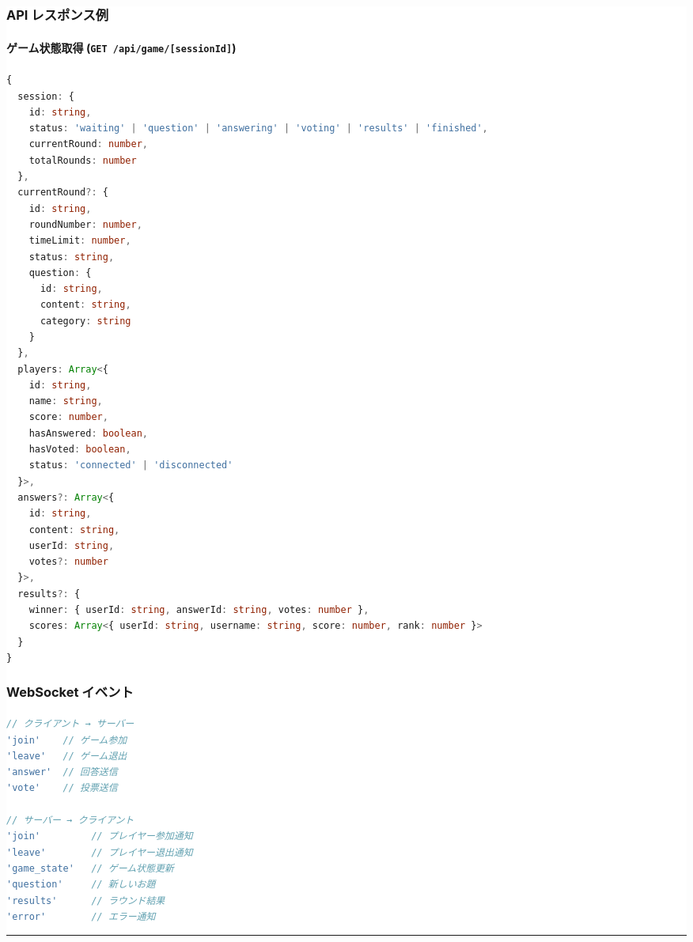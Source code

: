### **API レスポンス例**

#### ゲーム状態取得 (`GET /api/game/[sessionId]`)
```typescript
{
  session: {
    id: string,
    status: 'waiting' | 'question' | 'answering' | 'voting' | 'results' | 'finished',
    currentRound: number,
    totalRounds: number
  },
  currentRound?: {
    id: string,
    roundNumber: number,
    timeLimit: number,
    status: string,
    question: {
      id: string,
      content: string,
      category: string
    }
  },
  players: Array<{
    id: string,
    name: string,
    score: number,
    hasAnswered: boolean,
    hasVoted: boolean,
    status: 'connected' | 'disconnected'
  }>,
  answers?: Array<{
    id: string,
    content: string,
    userId: string,
    votes?: number
  }>,
  results?: {
    winner: { userId: string, answerId: string, votes: number },
    scores: Array<{ userId: string, username: string, score: number, rank: number }>
  }
}
```

### **WebSocket イベント**

```typescript
// クライアント → サーバー
'join'    // ゲーム参加
'leave'   // ゲーム退出  
'answer'  // 回答送信
'vote'    // 投票送信

// サーバー → クライアント
'join'         // プレイヤー参加通知
'leave'        // プレイヤー退出通知
'game_state'   // ゲーム状態更新
'question'     // 新しいお題
'results'      // ラウンド結果
'error'        // エラー通知
```

---